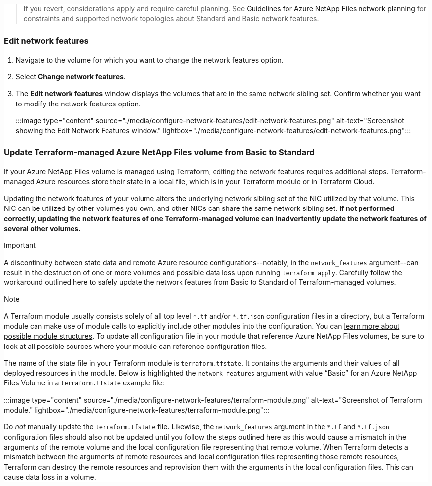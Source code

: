 > If you revert, considerations apply and require careful planning. See [Guidelines for Azure NetApp Files network planning](azure-netapp-files-network-topologies.md#constraints) for constraints and supported network topologies about Standard and Basic network features. 

### Edit network features 

1. Navigate to the volume for which you want to change the network features option. 
1. Select **Change network features**. 
1. The **Edit network features** window displays the volumes that are in the same network sibling set. Confirm whether you want to modify the network features option. 

    :::image type="content" source="./media/configure-network-features/edit-network-features.png" alt-text="Screenshot showing the Edit Network Features window." lightbox="./media/configure-network-features/edit-network-features.png":::

### Update Terraform-managed Azure NetApp Files volume from Basic to Standard 

If your Azure NetApp Files volume is managed using Terraform, editing the network features requires additional steps. Terraform-managed Azure resources store their state in a local file, which is in your Terraform module or in Terraform Cloud. 

Updating the network features of your volume alters the underlying network sibling set of the NIC utilized by that volume. This NIC can be utilized by other volumes you own, and other NICs can share the same network sibling set. **If not performed correctly, updating the network features of one Terraform-managed volume can inadvertently update the network features of several other volumes.**

>[!IMPORTANT]
>A discontinuity between state data and remote Azure resource configurations--notably, in the `network_features` argument--can result in the destruction of one or more volumes and possible data loss upon running `terraform apply`. Carefully follow the workaround outlined here to safely update the network features from Basic to Standard of Terraform-managed volumes. 

>[!NOTE]
>A Terraform module usually consists solely of all top level `*.tf` and/or `*.tf.json` configuration files in a directory, but a Terraform module can make use of module calls to explicitly include other modules into the configuration. You can [learn more about possible module structures](https://developer.hashicorp.com/terraform/language/files). To update all configuration file in your module that reference Azure NetApp Files volumes, be sure to look at all possible sources where your module can reference configuration files.

The name of the state file in your Terraform module is `terraform.tfstate`. It contains the arguments and their values of all deployed resources in the module. Below is highlighted the `network_features` argument with value “Basic” for an Azure NetApp Files Volume in a `terraform.tfstate` example file:

:::image type="content" source="./media/configure-network-features/terraform-module.png" alt-text="Screenshot of Terraform module." lightbox="./media/configure-network-features/terraform-module.png":::

Do _not_ manually update the `terraform.tfstate` file. Likewise, the `network_features` argument in the `*.tf` and `*.tf.json` configuration files should also not be updated until you follow the steps outlined here as this would cause a mismatch in the arguments of the remote volume and the local configuration file representing that remote volume. When Terraform detects a mismatch between the arguments of remote resources and local configuration files representing those remote resources, Terraform can destroy the remote resources and reprovision them with the arguments in the local configuration files. This can cause data loss in a volume.
